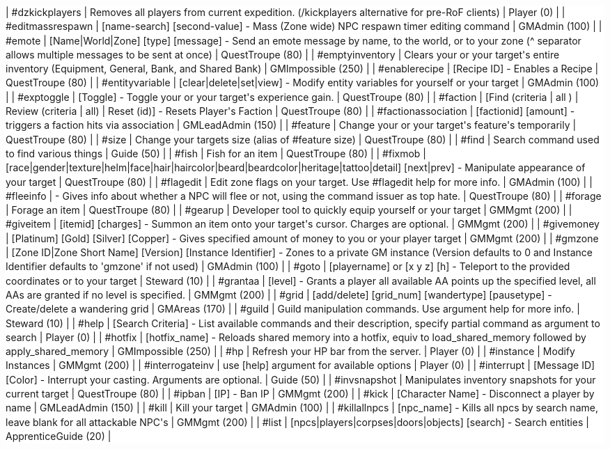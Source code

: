 | #dzkickplayers | Removes all players from current expedition. (/kickplayers alternative for pre-RoF clients) | Player (0) |
| #editmassrespawn | [name-search] [second-value] - Mass (Zone wide) NPC respawn timer editing command | GMAdmin (100) |
| #emote | [Name&#124;World&#124;Zone] [type] [message] - Send an emote message by name, to the world, or to your zone (^ separator allows multiple messages to be sent at once) | QuestTroupe (80) |
| #emptyinventory | Clears your or your target's entire inventory (Equipment, General, Bank, and Shared Bank) | GMImpossible (250) |
| #enablerecipe | [Recipe ID] - Enables a Recipe | QuestTroupe (80) |
| #entityvariable | [clear&#124;delete&#124;set&#124;view] - Modify entity variables for yourself or your target | GMAdmin (100) |
| #exptoggle | [Toggle] - Toggle your or your target's experience gain. | QuestTroupe (80) |
| #faction | [Find (criteria &#124; all ) &#124; Review (criteria &#124; all) &#124; Reset (id)] - Resets Player's Faction | QuestTroupe (80) |
| #factionassociation | [factionid] [amount] - triggers a faction hits via association | GMLeadAdmin (150) |
| #feature | Change your or your target's feature's temporarily | QuestTroupe (80) |
| #size | Change your targets size (alias of #feature size) | QuestTroupe (80) |
| #find | Search command used to find various things | Guide (50) |
| #fish | Fish for an item | QuestTroupe (80) |
| #fixmob | [race&#124;gender&#124;texture&#124;helm&#124;face&#124;hair&#124;haircolor&#124;beard&#124;beardcolor&#124;heritage&#124;tattoo&#124;detail] [next&#124;prev] - Manipulate appearance of your target | QuestTroupe (80) |
| #flagedit | Edit zone flags on your target. Use #flagedit help for more info. | GMAdmin (100) |
| #fleeinfo | - Gives info about whether a NPC will flee or not, using the command issuer as top hate. | QuestTroupe (80) |
| #forage | Forage an item | QuestTroupe (80) |
| #gearup | Developer tool to quickly equip yourself or your target | GMMgmt (200) |
| #giveitem | [itemid] [charges] - Summon an item onto your target's cursor. Charges are optional. | GMMgmt (200) |
| #givemoney | [Platinum] [Gold] [Silver] [Copper] - Gives specified amount of money to you or your player target | GMMgmt (200) |
| #gmzone | [Zone ID&#124;Zone Short Name] [Version] [Instance Identifier] - Zones to a private GM instance (Version defaults to 0 and Instance Identifier defaults to 'gmzone' if not used) | GMAdmin (100) |
| #goto | [playername] or [x y z] [h] - Teleport to the provided coordinates or to your target | Steward (10) |
| #grantaa | [level] - Grants a player all available AA points up the specified level, all AAs are granted if no level is specified. | GMMgmt (200) |
| #grid | [add/delete] [grid_num] [wandertype] [pausetype] - Create/delete a wandering grid | GMAreas (170) |
| #guild | Guild manipulation commands. Use argument help for more info. | Steward (10) |
| #help | [Search Criteria] - List available commands and their description, specify partial command as argument to search | Player (0) |
| #hotfix | [hotfix_name] - Reloads shared memory into a hotfix, equiv to load_shared_memory followed by apply_shared_memory | GMImpossible (250) |
| #hp | Refresh your HP bar from the server. | Player (0) |
| #instance | Modify Instances | GMMgmt (200) |
| #interrogateinv | use [help] argument for available options | Player (0) |
| #interrupt | [Message ID] [Color] - Interrupt your casting. Arguments are optional. | Guide (50) |
| #invsnapshot | Manipulates inventory snapshots for your current target | QuestTroupe (80) |
| #ipban | [IP] - Ban IP | GMMgmt (200) |
| #kick | [Character Name] - Disconnect a player by name | GMLeadAdmin (150) |
| #kill | Kill your target | GMAdmin (100) |
| #killallnpcs | [npc_name] - Kills all npcs by search name, leave blank for all attackable NPC's | GMMgmt (200) |
| #list | [npcs&#124;players&#124;corpses&#124;doors&#124;objects] [search] - Search entities | ApprenticeGuide (20) |